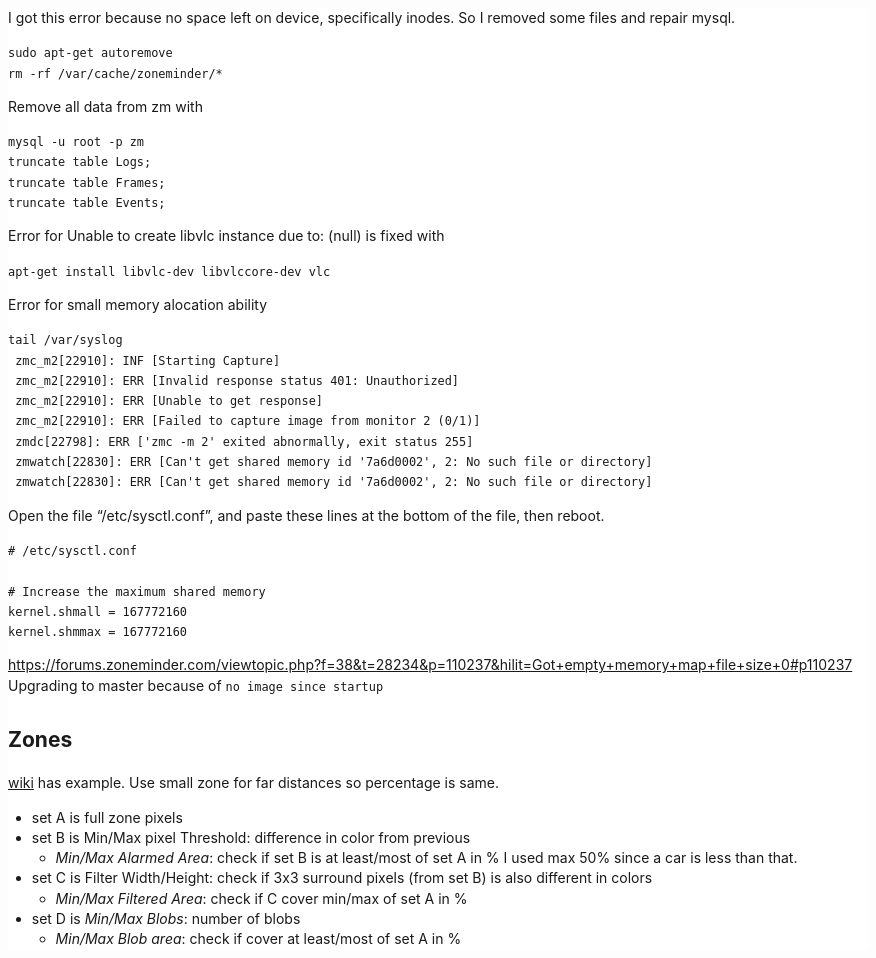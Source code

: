 I got this error because no space left on device, specifically inodes.
So I removed some files and repair mysql.

```
sudo apt-get autoremove
rm -rf /var/cache/zoneminder/*
```

Remove all data from zm with

```
mysql -u root -p zm
truncate table Logs;
truncate table Frames;
truncate table Events;
```

Error for Unable to create libvlc instance due to: (null) is fixed with
```
apt-get install libvlc-dev libvlccore-dev vlc
```

Error for small memory alocation ability
```
tail /var/syslog
 zmc_m2[22910]: INF [Starting Capture]
 zmc_m2[22910]: ERR [Invalid response status 401: Unauthorized]
 zmc_m2[22910]: ERR [Unable to get response]
 zmc_m2[22910]: ERR [Failed to capture image from monitor 2 (0/1)]
 zmdc[22798]: ERR ['zmc -m 2' exited abnormally, exit status 255]
 zmwatch[22830]: ERR [Can't get shared memory id '7a6d0002', 2: No such file or directory]
 zmwatch[22830]: ERR [Can't get shared memory id '7a6d0002', 2: No such file or directory]
```
Open the file “/etc/sysctl.conf”, and paste these lines at the bottom of the
file, then reboot.
```
# /etc/sysctl.conf

# Increase the maximum shared memory
kernel.shmall = 167772160
kernel.shmmax = 167772160
```

https://forums.zoneminder.com/viewtopic.php?f=38&t=28234&p=110237&hilit=Got+empty+memory+map+file+size+0#p110237
Upgrading to master because of `no image since startup`

## Zones

[wiki](https://wiki.zoneminder.com/Understanding_ZoneMinder's_Zoning_system_for_Dummies)
has example. Use small zone for far distances so percentage is same.

* set A is full zone pixels
* set B is Min/Max pixel Threshold: difference in color from previous
  * *Min/Max Alarmed Area*: check if set B is at least/most of set A in %
  I used max 50% since a car is less than that.
* set C is Filter Width/Height: check if 3x3 surround pixels (from set B) is
also different in colors
  * *Min/Max Filtered Area*: check if C cover min/max of set A in %
* set D is *Min/Max Blobs*: number of blobs
  * *Min/Max Blob area*: check if cover at least/most of set A in %
